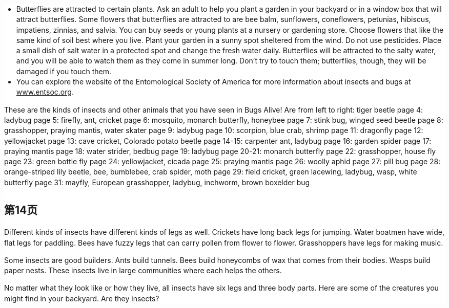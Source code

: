 * Butterflies are attracted to certain plants. Ask an adult to help you plant a garden in your backyard or in a window box that will attract butterflies. Some flowers that butterflies are attracted to are bee balm, sunflowers, coneflowers, petunias, hibiscus, impatiens, zinnias, and salvia. You can buy seeds or young plants at a nursery or gardening store. Choose flowers that like the same kind of soil best where you live. Plant your garden in a sunny spot sheltered from the wind. Do not use pesticides. Place a small dish of salt water in a protected spot and change the fresh water daily. Butterflies will be attracted to the salty water, and you will be able to watch them as they come in summer long. Don’t try to touch them; butterflies, though, they will be damaged if you touch them.
* You can explore the website of the Entomological Society of America for more information about insects and bugs at www.entsoc.org.

These are the kinds of insects and other animals that you have seen in Bugs Alive! Are from left to right:
tiger beetle
page 4: ladybug
page 5: firefly, ant, cricket
page 6: mosquito, monarch butterfly, honeybee
page 7: stink bug, winged seed beetle
page 8: grasshopper, praying mantis, water skater
page 9: ladybug
page 10: scorpion, blue crab, shrimp
page 11: dragonfly
page 12: yellowjacket
page 13: cave cricket, Colorado potato beetle
page 14-15: carpenter ant, ladybug
page 16: garden spider
page 17: praying mantis
page 18: water strider, bedbug
page 19: ladybug
page 20-21: monarch butterfly
page 22: grasshopper, house fly
page 23: green bottle fly
page 24: yellowjacket, cicada
page 25: praying mantis
page 26: woolly aphid
page 27: pill bug
page 28: orange-striped lily beetle, bee, bumblebee, crab spider, moth
page 29: field cricket, green lacewing, ladybug, wasp, white butterfly
page 31: mayfly, European grasshopper, ladybug, inchworm, brown boxelder bug

## 第14页

Different kinds of insects have different kinds of legs as well.
Crickets have long back legs for jumping. Water boatmen have wide, flat legs for paddling. Bees have fuzzy legs that can carry pollen from flower to flower. Grasshoppers have legs for making music.

Some insects are good builders. Ants build tunnels. Bees build honeycombs of wax that comes from their bodies. Wasps build paper nests. These insects live in large communities where each helps the others.

No matter what they look like or how they live, all insects have six legs and three body parts. Here are some of the creatures you might find in your backyard. Are they insects?

